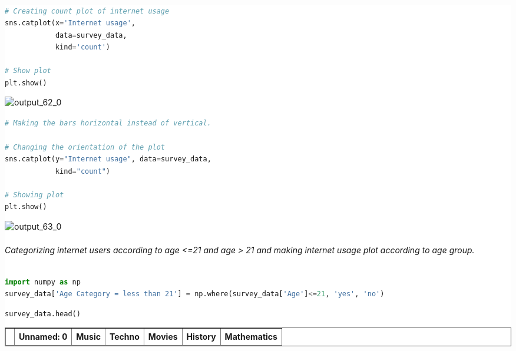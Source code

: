 
```python
# Creating count plot of internet usage
sns.catplot(x='Internet usage',
            data=survey_data,
            kind='count')

# Show plot
plt.show()
```


![output_62_0](https://user-images.githubusercontent.com/49030506/81033040-18111a00-8e60-11ea-8561-54f3bb35c2fa.png)



```python
# Making the bars horizontal instead of vertical.

# Changing the orientation of the plot
sns.catplot(y="Internet usage", data=survey_data,
            kind="count")

# Showing plot
plt.show()
```


![output_63_0](https://user-images.githubusercontent.com/49030506/81033041-18a9b080-8e60-11ea-8a68-fde15ab9023b.png)


###### Categorizing internet users according to age <=21 and age > 21 and making internet usage plot according to age group. 


```python
import numpy as np
survey_data['Age Category = less than 21'] = np.where(survey_data['Age']<=21, 'yes', 'no')
```


```python
survey_data.head()
```




<div>
<style scoped>
    .dataframe tbody tr th:only-of-type {
        vertical-align: middle;
    }

    .dataframe tbody tr th {
        vertical-align: top;
    }

    .dataframe thead th {
        text-align: right;
    }
</style>
<table border="1" class="dataframe">
  <thead>
    <tr style="text-align: right;">
      <th></th>
      <th>Unnamed: 0</th>
      <th>Music</th>
      <th>Techno</th>
      <th>Movies</th>
      <th>History</th>
      <th>Mathematics</th>